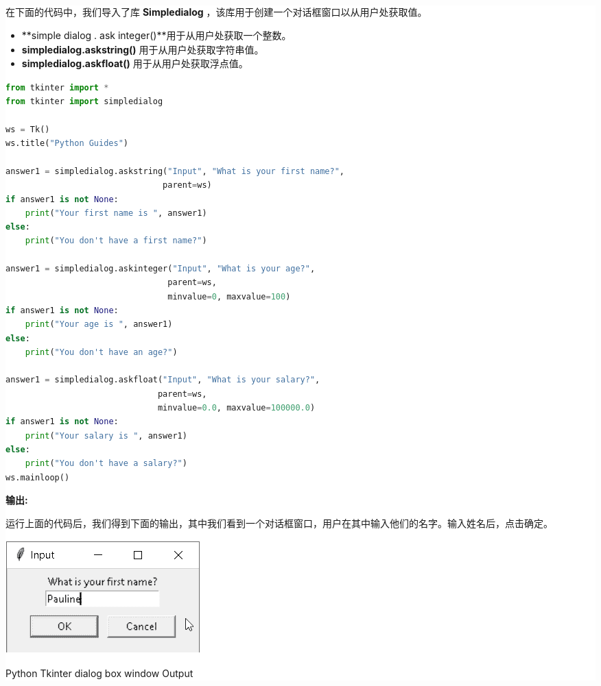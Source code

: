 在下面的代码中，我们导入了库 **Simpledialog** ，该库用于创建一个对话框窗口以从用户处获取值。

*   **simple dialog . ask integer()**用于从用户处获取一个整数。
*   **simpledialog.askstring()** 用于从用户处获取字符串值。
*   **simpledialog.askfloat()** 用于从用户处获取浮点值。

```py
from tkinter import *
from tkinter import simpledialog

ws = Tk()
ws.title("Python Guides")

answer1 = simpledialog.askstring("Input", "What is your first name?",
                                parent=ws)
if answer1 is not None:
    print("Your first name is ", answer1)
else:
    print("You don't have a first name?")

answer1 = simpledialog.askinteger("Input", "What is your age?",
                                 parent=ws,
                                 minvalue=0, maxvalue=100)
if answer1 is not None:
    print("Your age is ", answer1)
else:
    print("You don't have an age?")

answer1 = simpledialog.askfloat("Input", "What is your salary?",
                               parent=ws,
                               minvalue=0.0, maxvalue=100000.0)
if answer1 is not None:
    print("Your salary is ", answer1)
else:
    print("You don't have a salary?")
ws.mainloop()
```

**输出:**

运行上面的代码后，我们得到下面的输出，其中我们看到一个对话框窗口，用户在其中输入他们的名字。输入姓名后，点击确定。

![Python Tkinter dialog box window](img/e33c8e3dca0d80d25dd326b12d2962c0.png "Python Tkinter dialog box window")

Python Tkinter dialog box window Output
